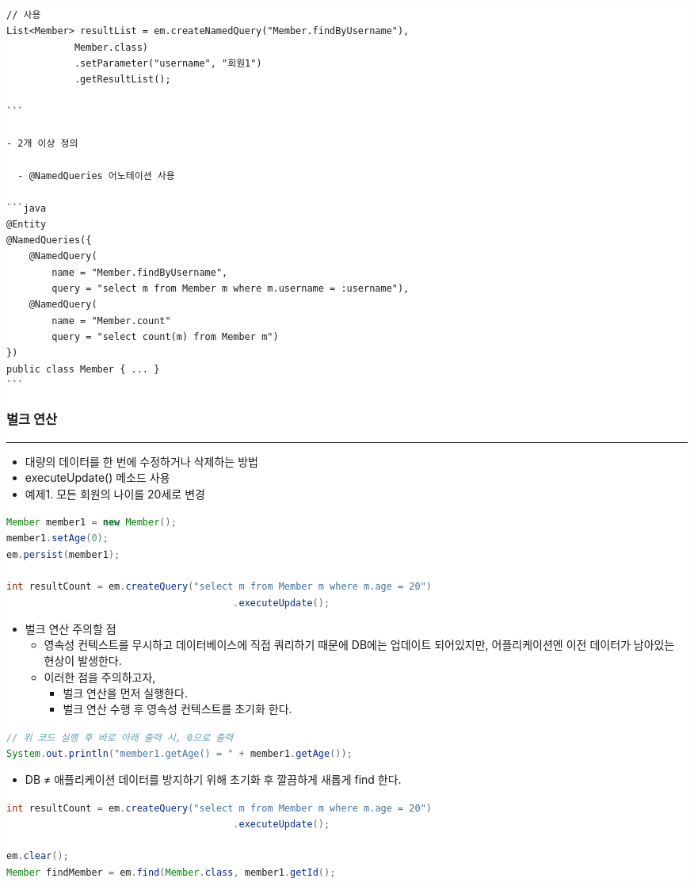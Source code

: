     // 사용
    List<Member> resultList = em.createNamedQuery("Member.findByUsername"),
                Member.class)
                .setParameter("username", "회원1")
                .getResultList();
    
    ```
    
    - 2개 이상 정의
    
      - @NamedQueries 어노테이션 사용
    
    ```java
    @Entity
    @NamedQueries({
        @NamedQuery(
            name = "Member.findByUsername",
            query = "select m from Member m where m.username = :username"),
        @NamedQuery(
            name = "Member.count"
            query = "select count(m) from Member m")
    })
    public class Member { ... }
    ```
  ### 벌크 연산

---

- 대량의 데이터를 한 번에 수정하거나 삭제하는 방법
- executeUpdate() 메소드 사용
- 예제1. 모든 회원의 나이를 20세로 변경

```java
Member member1 = new Member();
member1.setAge(0);
em.persist(member1);

int resultCount = em.createQuery("select m from Member m where m.age = 20")
										.executeUpdate();
```

- 벌크 연산 주의할 점
    - 영속성 컨텍스트를 무시하고 데이터베이스에 직접 쿼리하기 때문에 DB에는 업데이트 되어있지만, 어플리케이션엔 이전 데이터가 남아있는 현상이 발생한다.
    - 이러한 점을 주의하고자,
        - 벌크 연산을 먼저 실행한다.
        - 벌크 연산 수행 후 영속성 컨텍스트를 초기화 한다.

```java
// 위 코드 실행 후 바로 아래 출력 시, 0으로 출력
System.out.println("member1.getAge() = " + member1.getAge());
```

- DB ≠ 애플리케이션 데이터를 방지하기 위해 초기화 후 깔끔하게 새롭게 find 한다.

```java
int resultCount = em.createQuery("select m from Member m where m.age = 20")
										.executeUpdate();

em.clear();
Member findMember = em.find(Member.class, member1.getId();
```

